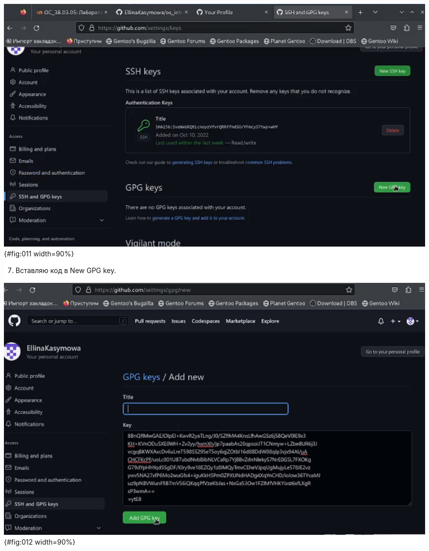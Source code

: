 ![Копирование](image/2.11.png){#fig:011 width=90%}

7) Вставляю код в New GPG key.

![Код](image/2.12.png){#fig:012 width=90%}
